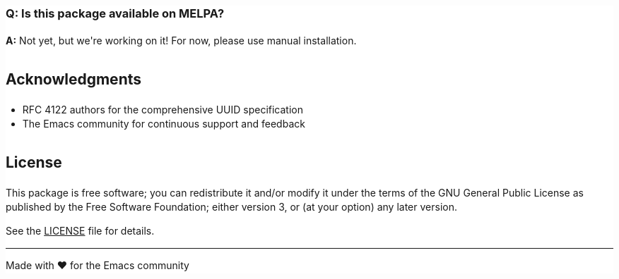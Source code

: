 ### Q: Is this package available on MELPA?

**A:** Not yet, but we're working on it! For now, please use manual installation.

## Acknowledgments

- RFC 4122 authors for the comprehensive UUID specification
- The Emacs community for continuous support and feedback

## License

This package is free software; you can redistribute it and/or modify it under the terms of the GNU General Public License as published by the Free Software Foundation; either version 3, or (at your option) any later version.

See the [LICENSE](LICENSE) file for details.

---

Made with ❤️ for the Emacs community